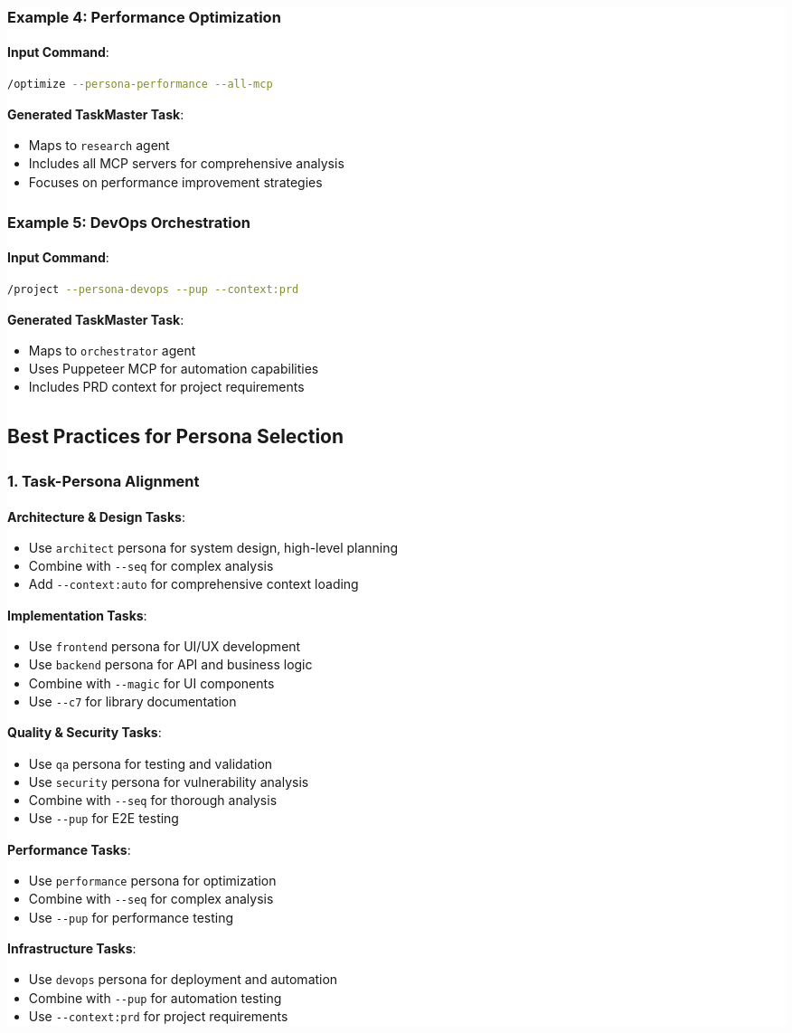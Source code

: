 ### Example 4: Performance Optimization

**Input Command**:
```bash
/optimize --persona-performance --all-mcp
```

**Generated TaskMaster Task**:
- Maps to `research` agent
- Includes all MCP servers for comprehensive analysis
- Focuses on performance improvement strategies

### Example 5: DevOps Orchestration

**Input Command**:
```bash
/project --persona-devops --pup --context:prd
```

**Generated TaskMaster Task**:
- Maps to `orchestrator` agent
- Uses Puppeteer MCP for automation capabilities
- Includes PRD context for project requirements

## Best Practices for Persona Selection

### 1. Task-Persona Alignment

**Architecture & Design Tasks**:
- Use `architect` persona for system design, high-level planning
- Combine with `--seq` for complex analysis
- Add `--context:auto` for comprehensive context loading

**Implementation Tasks**:
- Use `frontend` persona for UI/UX development
- Use `backend` persona for API and business logic
- Combine with `--magic` for UI components
- Use `--c7` for library documentation

**Quality & Security Tasks**:
- Use `qa` persona for testing and validation
- Use `security` persona for vulnerability analysis
- Combine with `--seq` for thorough analysis
- Use `--pup` for E2E testing

**Performance Tasks**:
- Use `performance` persona for optimization
- Combine with `--seq` for complex analysis
- Use `--pup` for performance testing

**Infrastructure Tasks**:
- Use `devops` persona for deployment and automation
- Combine with `--pup` for automation testing
- Use `--context:prd` for project requirements
